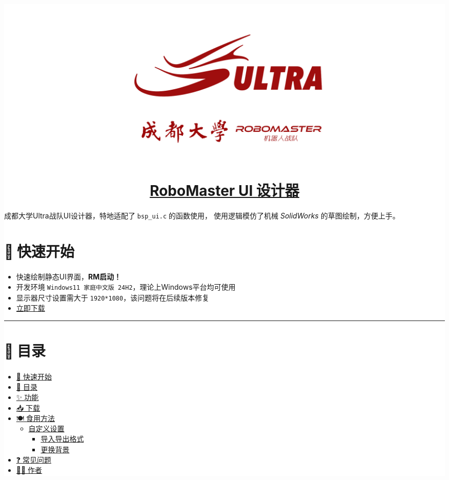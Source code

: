 <h1 align="center">
  <a href="https://ultrarobo.top/"><img src="docs/img/ultra_logo.png" width="500em"></a>
  <br/>
  <a href="https://ultrarobo.top/">RoboMaster UI 设计器</a>
</h1>

成都大学Ultra战队UI设计器，特地适配了 `bsp_ui.c` 的函数使用，
使用逻辑模仿了机械 *SolidWorks* 的草图绘制，方便上手。

# 🚀 快速开始

- 快速绘制静态UI界面，**RM启动！**
- 开发环境 `Windows11 家庭中文版 24H2`，理论上Windows平台均可使用
- 显示器尺寸设置需大于 `1920*1080`，该问题将在后续版本修复
- [立即下载](https://github.com/NGC2237plus/RoboMaster_UI/releases)

---

# 📖 目录

- [🚀 快速开始](#-快速开始)
- [📖 目录](#-目录)
- [✨ 功能](#-功能)
- [📥 下载](#-下载)
- [🍽 食用方法](#-食用方法)
  - [自定义设置](#自定义设置)
    - [导入导出格式](#导入导出格式)
    - [更换背景](#更换背景)
- [❓ 常见问题](#-常见问题)
- [👨‍💻 作者](#-作者)
